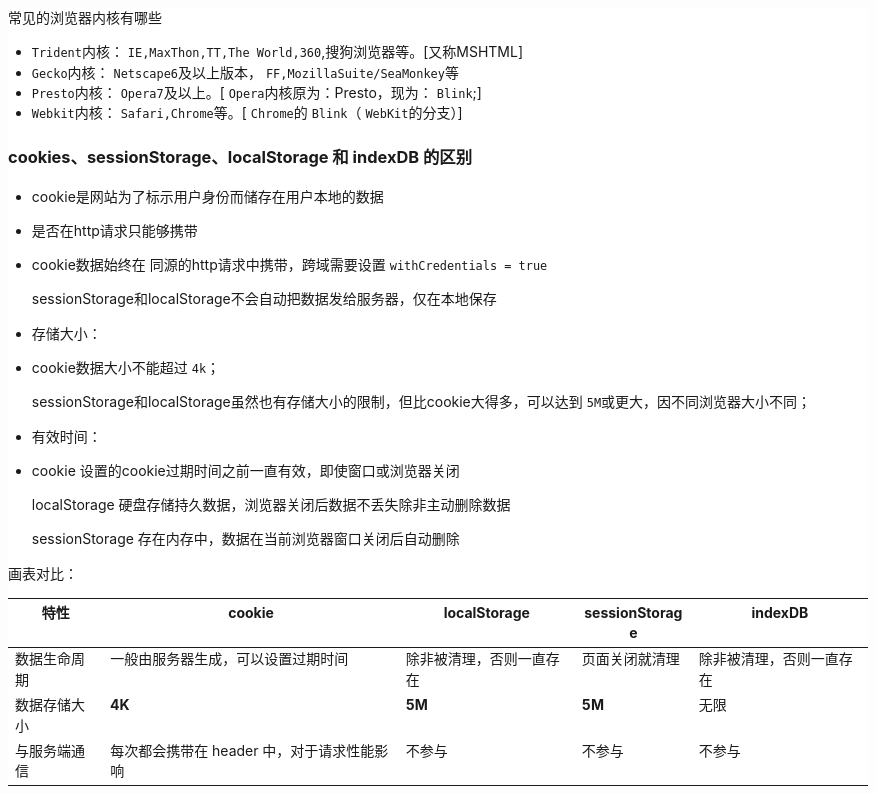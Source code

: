 常见的浏览器内核有哪些

 *  `Trident`内核： `IE,MaxThon,TT,The World,360`,搜狗浏览器等。\[又称MSHTML\]
 *  `Gecko`内核： `Netscape6`及以上版本， `FF,MozillaSuite/SeaMonkey`等
 *  `Presto`内核： `Opera7`及以上。\[ `Opera`内核原为：Presto，现为： `Blink`;\]
 *  `Webkit`内核： `Safari,Chrome`等。\[ `Chrome`的 `Blink`（ `WebKit`的分支）\]  
    

### cookies、sessionStorage、localStorage 和 indexDB 的区别 

 *  cookie是网站为了标示用户身份而储存在用户本地的数据
 *  是否在http请求只能够携带
 *  cookie数据始终在 同源的http请求中携带，跨域需要设置 `withCredentials = true`
    
    sessionStorage和localStorage不会自动把数据发给服务器，仅在本地保存
 *  存储大小：
 *  cookie数据大小不能超过 `4k`；
    
    sessionStorage和localStorage虽然也有存储大小的限制，但比cookie大得多，可以达到 `5M`或更大，因不同浏览器大小不同；
 *  有效时间：
 *  cookie 设置的cookie过期时间之前一直有效，即使窗口或浏览器关闭
    
    localStorage 硬盘存储持久数据，浏览器关闭后数据不丢失除非主动删除数据
    
    sessionStorage 存在内存中，数据在当前浏览器窗口关闭后自动删除

画表对比：

<table width="426"> 
 <thead> 
  <tr> 
   <th>特性</th> 
   <th>cookie</th> 
   <th>localStorage</th> 
   <th>sessionStorage</th> 
   <th>indexDB</th> 
  </tr> 
 </thead> 
 <tbody> 
  <tr> 
   <td>数据生命周期</td> 
   <td>一般由服务器生成，可以设置过期时间</td> 
   <td>除非被清理，否则一直存在</td> 
   <td>页面关闭就清理</td> 
   <td>除非被清理，否则一直存在</td> 
  </tr> 
  <tr> 
   <td>数据存储大小</td> 
   <td><strong>4K</strong></td> 
   <td><strong>5M</strong></td> 
   <td><strong>5M</strong></td> 
   <td>无限</td> 
  </tr> 
  <tr> 
   <td>与服务端通信</td> 
   <td>每次都会携带在 header 中，对于请求性能影响</td> 
   <td>不参与</td> 
   <td>不参与</td> 
   <td>不参与</td> 
  </tr> 
 </tbody> 
</table>
